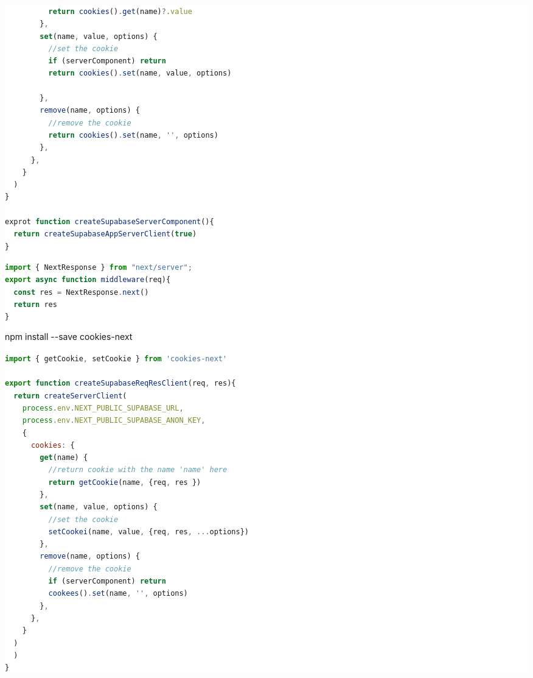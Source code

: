 ```javascript
          return cookies().get(name)?.value
        },
        set(name, value, options) {
          //set the cookie
          if (serverComponent) return
          return cookies().set(name, value, options)

        },
        remove(name, options) {
          //remove the cookie
          return cookies().set(name, '', options)
        },
      },
    }
  )
}

exprot function createSupabaseServerComponent(){
  return createSupabaseAppServerClient(true)
}

```


```middleware.ts
import { NextResponse } from "next/server";
export async function middleware(req){
  const res = NextResponse.next()
  return res
}

```

npm install --save cookies-next

```supabaseReqResClient.js
import { getCookie, setCookie } from 'cookies-next'

export function createSupabaseReqResClient(req, res){
  return createServerClient(
    process.env.NEXT_PUBLIC_SUPABASE_URL,
    process.env.NEXT_PUBLIC_SUPABASE_ANON_KEY,
    {
      cookies: {
        get(name) {
          //return cookie with the name 'name' here
          return getCookie(name, {req, res })
        },
        set(name, value, options) {
          //set the cookie
          setCookei(name, value, {req, res, ...options})
        },
        remove(name, options) {
          //remove the cookie
          if (serverComponent) return
          cookees().set(name, '', options)
        },
      },
    }
  )
  )
}


```
